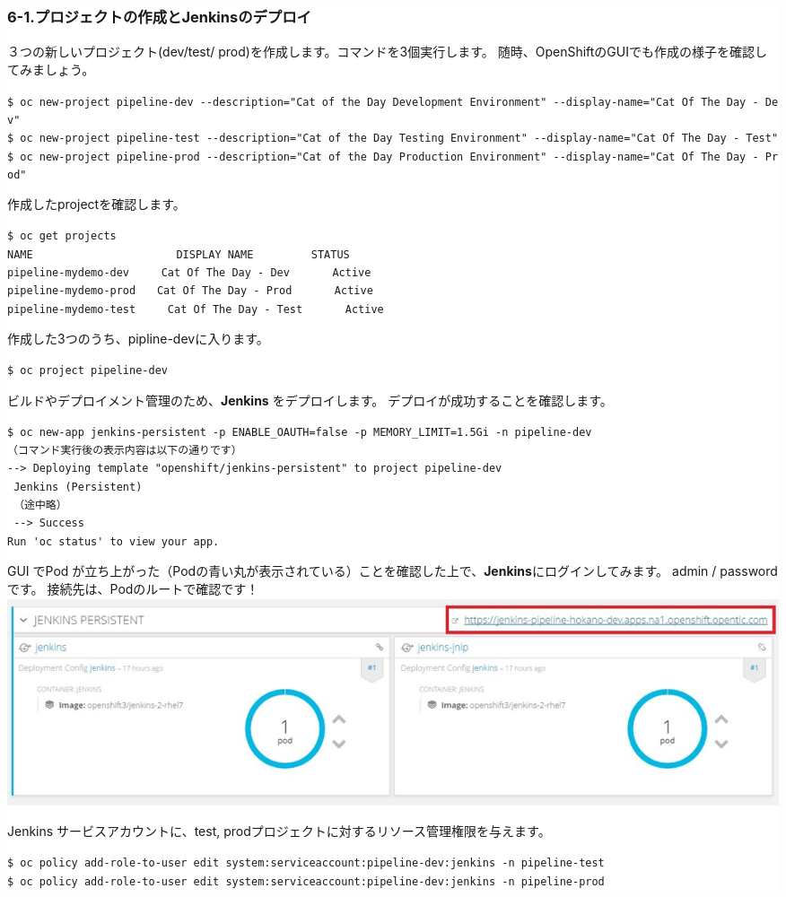 ### 6-1.プロジェクトの作成とJenkinsのデプロイ
３つの新しいプロジェクト(dev/test/ prod)を作成します。コマンドを3個実行します。 随時、OpenShiftのGUIでも作成の様子を確認してみましょう。

    $ oc new-project pipeline-dev --description="Cat of the Day Development Environment" --display-name="Cat Of The Day - Dev"
    $ oc new-project pipeline-test --description="Cat of the Day Testing Environment" --display-name="Cat Of The Day - Test"
    $ oc new-project pipeline-prod --description="Cat of the Day Production Environment" --display-name="Cat Of The Day - Prod"
    
    
作成したprojectを確認します。

    $ oc get projects
    NAME                   　　DISPLAY NAME         STATUS
    pipeline-mydemo-dev　　　Cat Of The Day - Dev　　　　Active
    pipeline-mydemo-prod　　Cat Of The Day - Prod　　　　Active
    pipeline-mydemo-test　　　Cat Of The Day - Test　　　　Active

作成した3つのうち、pipline-devに入ります。

    $ oc project pipeline-dev
ビルドやデプロイメント管理のため、**Jenkins** をデプロイします。
デプロイが成功することを確認します。

    $ oc new-app jenkins-persistent -p ENABLE_OAUTH=false -p MEMORY_LIMIT=1.5Gi -n pipeline-dev
    （コマンド実行後の表示内容は以下の通りです）
    --> Deploying template "openshift/jenkins-persistent" to project pipeline-dev
     Jenkins (Persistent)
     （途中略）
     --> Success
    Run 'oc status' to view your app.

GUI でPod が立ち上がった（Podの青い丸が表示されている）ことを確認した上で、**Jenkins**にログインしてみます。
 admin / password です。
接続先は、Podのルートで確認です！
![project-Deploy1](./8-1-7.jpg)

Jenkins サービスアカウントに、test, prodプロジェクトに対するリソース管理権限を与えます。

    $ oc policy add-role-to-user edit system:serviceaccount:pipeline-dev:jenkins -n pipeline-test
    $ oc policy add-role-to-user edit system:serviceaccount:pipeline-dev:jenkins -n pipeline-prod
